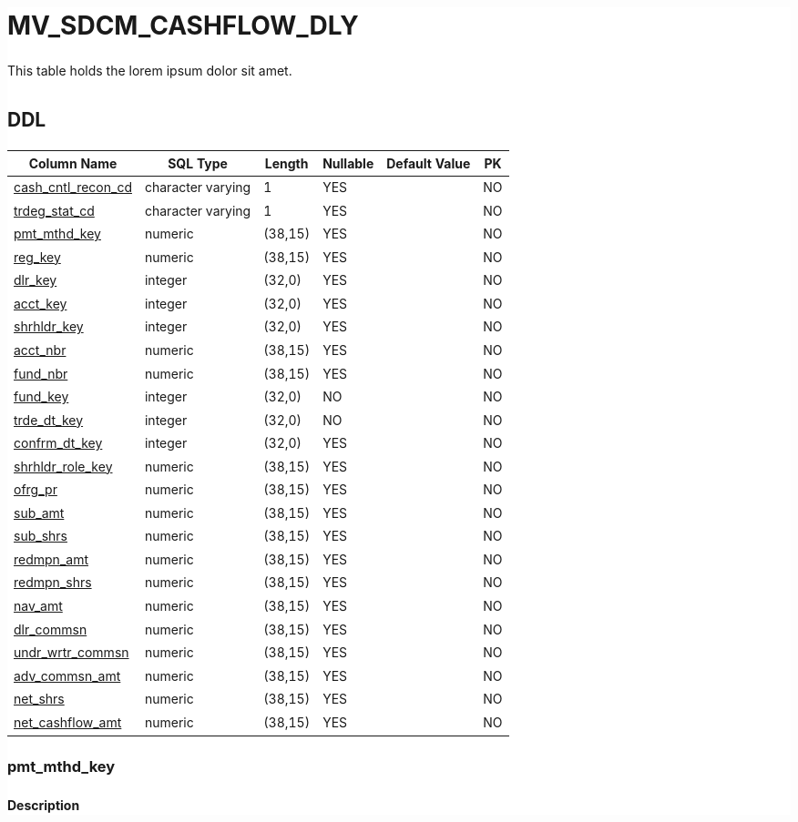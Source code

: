 # MV_SDCM_CASHFLOW_DLY

This table holds the lorem ipsum dolor sit amet.
## DDL

|Column Name |SQL Type |Length |Nullable |Default Value |PK |
|---        |---     |---   |---   |--- |--- |
|[cash_cntl_recon_cd](#cash_cntl_recon_cd)|character varying|1|YES||NO
|[trdeg_stat_cd](#trdeg_stat_cd)|character varying|1|YES||NO
|[pmt_mthd_key](#pmt_mthd_key)|numeric|(38,15)|YES||NO
|[reg_key](#reg_key)|numeric|(38,15)|YES||NO
|[dlr_key](#dlr_key)|integer|(32,0)|YES||NO
|[acct_key](#acct_key)|integer|(32,0)|YES||NO
|[shrhldr_key](#shrhldr_key)|integer|(32,0)|YES||NO
|[acct_nbr](#acct_nbr)|numeric|(38,15)|YES||NO
|[fund_nbr](#fund_nbr)|numeric|(38,15)|YES||NO
|[fund_key](#fund_key)|integer|(32,0)|NO||NO
|[trde_dt_key](#trde_dt_key)|integer|(32,0)|NO||NO
|[confrm_dt_key](#confrm_dt_key)|integer|(32,0)|YES||NO
|[shrhldr_role_key](#shrhldr_role_key)|numeric|(38,15)|YES||NO
|[ofrg_pr](#ofrg_pr)|numeric|(38,15)|YES||NO
|[sub_amt](#sub_amt)|numeric|(38,15)|YES||NO
|[sub_shrs](#sub_shrs)|numeric|(38,15)|YES||NO
|[redmpn_amt](#redmpn_amt)|numeric|(38,15)|YES||NO
|[redmpn_shrs](#redmpn_shrs)|numeric|(38,15)|YES||NO
|[nav_amt](#nav_amt)|numeric|(38,15)|YES||NO
|[dlr_commsn](#dlr_commsn)|numeric|(38,15)|YES||NO
|[undr_wrtr_commsn](#undr_wrtr_commsn)|numeric|(38,15)|YES||NO
|[adv_commsn_amt](#adv_commsn_amt)|numeric|(38,15)|YES||NO
|[net_shrs](#net_shrs)|numeric|(38,15)|YES||NO
|[net_cashflow_amt](#net_cashflow_amt)|numeric|(38,15)|YES||NO
### pmt_mthd_key
#### Description
